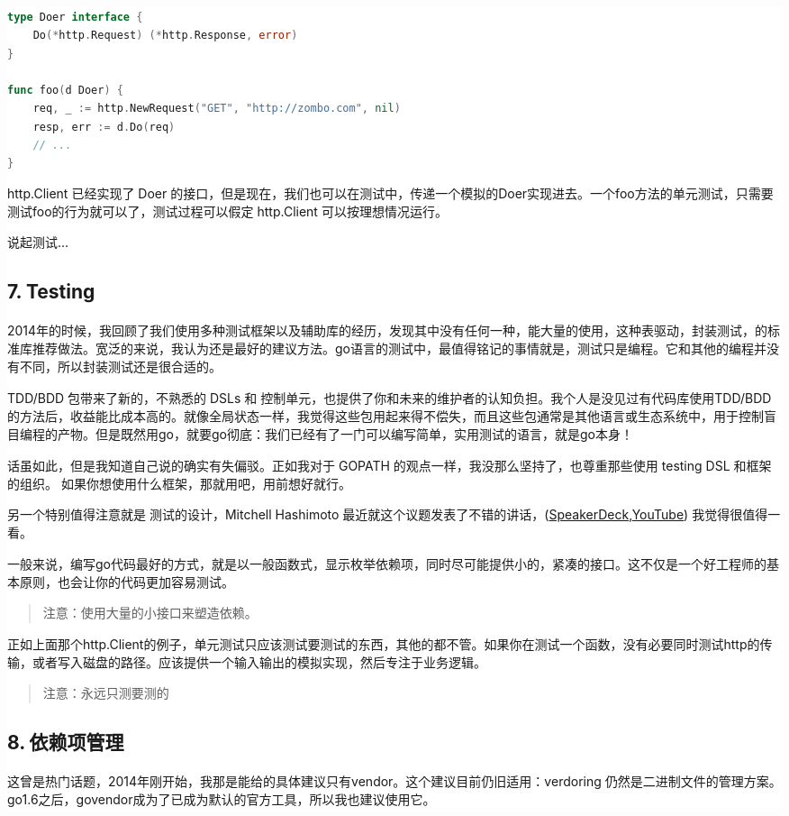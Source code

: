 ```go
type Doer interface {
    Do(*http.Request) (*http.Response, error)
}

func foo(d Doer) {
    req, _ := http.NewRequest("GET", "http://zombo.com", nil)
    resp, err := d.Do(req)
    // ...
}
```

http.Client 已经实现了 Doer 的接口，但是现在，我们也可以在测试中，传递一个模拟的Doer实现进去。一个foo方法的单元测试，只需要测试foo的行为就可以了，测试过程可以假定 http.Client 可以按理想情况运行。

说起测试...

## 7. Testing

2014年的时候，我回顾了我们使用多种测试框架以及辅助库的经历，发现其中没有任何一种，能大量的使用，这种表驱动，封装测试，的标准库推荐做法。宽泛的来说，我认为还是最好的建议方法。go语言的测试中，最值得铭记的事情就是，测试只是编程。它和其他的编程并没有不同，所以封装测试还是很合适的。

TDD/BDD 包带来了新的，不熟悉的 DSLs 和 控制单元，也提供了你和未来的维护者的认知负担。我个人是没见过有代码库使用TDD/BDD的方法后，收益能比成本高的。就像全局状态一样，我觉得这些包用起来得不偿失，而且这些包通常是其他语言或生态系统中，用于控制盲目编程的产物。但是既然用go，就要go彻底：我们已经有了一门可以编写简单，实用测试的语言，就是go本身！

话虽如此，但是我知道自己说的确实有失偏驳。正如我对于 GOPATH 的观点一样，我没那么坚持了，也尊重那些使用 testing DSL 和框架的组织。 如果你想使用什么框架，那就用吧，用前想好就行。

另一个特别值得注意就是 测试的设计，Mitchell Hashimoto 最近就这个议题发表了不错的讲话，([SpeakerDeck](https://speakerdeck.com/mitchellh/advanced-testing-with-go),[YouTube](https://www.youtube.com/watch?v=yszygk1cpEc)) 我觉得很值得一看。

一般来说，编写go代码最好的方式，就是以一般函数式，显示枚举依赖项，同时尽可能提供小的，紧凑的接口。这不仅是一个好工程师的基本原则，也会让你的代码更加容易测试。

> 注意：使用大量的小接口来塑造依赖。

正如上面那个http.Client的例子，单元测试只应该测试要测试的东西，其他的都不管。如果你在测试一个函数，没有必要同时测试http的传输，或者写入磁盘的路径。应该提供一个输入输出的模拟实现，然后专注于业务逻辑。

> 注意：永远只测要测的

## 8. 依赖项管理

这曾是热门话题，2014年刚开始，我那是能给的具体建议只有vendor。这个建议目前仍旧适用：verdoring 仍然是二进制文件的管理方案。go1.6之后，govendor成为了已成为默认的官方工具，所以我也建议使用它。